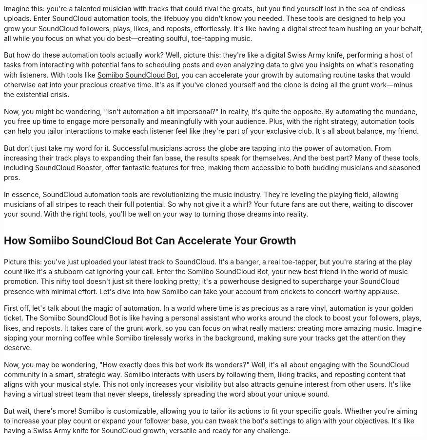 Imagine this: you're a talented musician with tracks that could rival the greats, but you find yourself lost in the sea of endless uploads. Enter SoundCloud automation tools, the lifebuoy you didn't know you needed. These tools are designed to help you grow your SoundCloud followers, plays, likes, and reposts, effortlessly. It's like having a digital street team hustling on your behalf, all while you focus on what you do best—creating soulful, toe-tapping music.

But how do these automation tools actually work? Well, picture this: they're like a digital Swiss Army knife, performing a host of tasks from interacting with potential fans to scheduling posts and even analyzing data to give you insights on what's resonating with listeners. With tools like [Somiibo SoundCloud Bot](https://somiibo.com/platforms/soundcloud-bot), you can accelerate your growth by automating routine tasks that would otherwise eat into your precious creative time. It's as if you've cloned yourself and the clone is doing all the grunt work—minus the existential crisis.



Now, you might be wondering, "Isn't automation a bit impersonal?" In reality, it's quite the opposite. By automating the mundane, you free up time to engage more personally and meaningfully with your audience. Plus, with the right strategy, automation tools can help you tailor interactions to make each listener feel like they're part of your exclusive club. It's all about balance, my friend.

But don't just take my word for it. Successful musicians across the globe are tapping into the power of automation. From increasing their track plays to expanding their fan base, the results speak for themselves. And the best part? Many of these tools, including [SoundCloud Booster](https://soundcloudbooster.com), offer fantastic features for free, making them accessible to both budding musicians and seasoned pros.

In essence, SoundCloud automation tools are revolutionizing the music industry. They're leveling the playing field, allowing musicians of all stripes to reach their full potential. So why not give it a whirl? Your future fans are out there, waiting to discover your sound. With the right tools, you'll be well on your way to turning those dreams into reality.

## How Somiibo SoundCloud Bot Can Accelerate Your Growth

Picture this: you've just uploaded your latest track to SoundCloud. It's a banger, a real toe-tapper, but you're staring at the play count like it's a stubborn cat ignoring your call. Enter the Somiibo SoundCloud Bot, your new best friend in the world of music promotion. This nifty tool doesn't just sit there looking pretty; it's a powerhouse designed to supercharge your SoundCloud presence with minimal effort. Let's dive into how Somiibo can take your account from crickets to concert-worthy applause.

First off, let's talk about the magic of automation. In a world where time is as precious as a rare vinyl, automation is your golden ticket. The Somiibo SoundCloud Bot is like having a personal assistant who works around the clock to boost your followers, plays, likes, and reposts. It takes care of the grunt work, so you can focus on what really matters: creating more amazing music. Imagine sipping your morning coffee while Somiibo tirelessly works in the background, making sure your tracks get the attention they deserve.

Now, you may be wondering, "How exactly does this bot work its wonders?" Well, it's all about engaging with the SoundCloud community in a smart, strategic way. Somiibo interacts with users by following them, liking tracks, and reposting content that aligns with your musical style. This not only increases your visibility but also attracts genuine interest from other users. It's like having a virtual street team that never sleeps, tirelessly spreading the word about your unique sound.

But wait, there's more! Somiibo is customizable, allowing you to tailor its actions to fit your specific goals. Whether you're aiming to increase your play count or expand your follower base, you can tweak the bot's settings to align with your objectives. It's like having a Swiss Army knife for SoundCloud growth, versatile and ready for any challenge.
